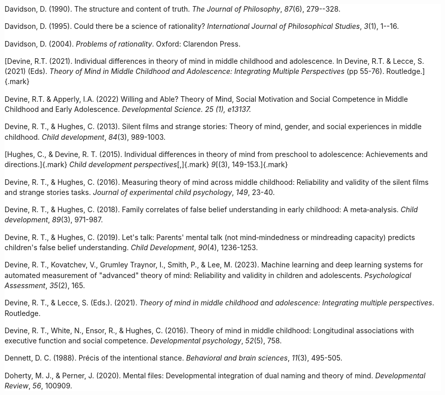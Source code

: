 Davidson, D. (1990). The structure and content of truth. *The Journal of
Philosophy*, *87*(6), 279--328.

Davidson, D. (1995). Could there be a science of rationality?
*International Journal of Philosophical Studies*, *3*(1), 1--16.

Davidson, D. (2004). *Problems of rationality*. Oxford: Clarendon Press.

[Devine, R.T. (2021). Individual differences in theory of mind in middle
childhood and adolescence. In Devine, R.T. & Lecce, S. (2021) (Eds).
*Theory of Mind in Middle Childhood and Adolescence: Integrating
Multiple Perspectives* (pp 55-76). Routledge.]{.mark}

Devine, R.T. & Apperly, I.A. (2022) Willing and Able? Theory of Mind,
Social Motivation and Social Competence in Middle Childhood and Early
Adolescence. *Developmental Science.* *25 (1), e13137.*

Devine, R. T., & Hughes, C. (2013). Silent films and strange stories:
Theory of mind, gender, and social experiences in middle childhood.
*Child development*, *84*(3), 989-1003.

[Hughes, C., & Devine, R. T. (2015). Individual differences in theory of
mind from preschool to adolescence: Achievements and directions.]{.mark}
*Child development perspectives*[,]{.mark} *9*[(3), 149-153.]{.mark}

Devine, R. T., & Hughes, C. (2016). Measuring theory of mind across
middle childhood: Reliability and validity of the silent films and
strange stories tasks. *Journal of experimental child psychology*,
*149*, 23-40.

Devine, R. T., & Hughes, C. (2018). Family correlates of false belief
understanding in early childhood: A meta‐analysis. *Child development*,
*89*(3), 971-987.

Devine, R. T., & Hughes, C. (2019). Let\'s talk: Parents' mental talk
(not mind‐mindedness or mindreading capacity) predicts children\'s false
belief understanding. *Child Development*, *90*(4), 1236-1253.

Devine, R. T., Kovatchev, V., Grumley Traynor, I., Smith, P., & Lee, M.
(2023). Machine learning and deep learning systems for automated
measurement of "advanced" theory of mind: Reliability and validity in
children and adolescents. *Psychological Assessment*, *35*(2), 165.

Devine, R. T., & Lecce, S. (Eds.). (2021). *Theory of mind in middle
childhood and adolescence: Integrating multiple perspectives*.
Routledge.

Devine, R. T., White, N., Ensor, R., & Hughes, C. (2016). Theory of mind
in middle childhood: Longitudinal associations with executive function
and social competence. *Developmental psychology*, *52*(5), 758.

Dennett, D. C. (1988). Précis of the intentional stance. *Behavioral and
brain sciences*, *11*(3), 495-505.

Doherty, M. J., & Perner, J. (2020). Mental files: Developmental
integration of dual naming and theory of mind. *Developmental Review*,
*56*, 100909.


[^1]: The theory's development is presented in a series of papers
[^2]: Davidson (1990, 297); Davidson (1985).
[^3]: 'if we are to derive meaning and belief from evidence concerning
[^4]: 'What makes the task \[of interpretation\] practicable at all is
[^5]: There is occasionally confusion on this point because Davidson
[^6]: ​​'All we should require of a theory of truth for a speaker is that
[^7]: You cannot say that Maxi's mental states violate the theory's
[^8]: Researchers occasionally respond to a related issue in decision
[^9]: Compare Davidson (2004, 181): 'if we are going to explain
[^10]: Of course this brief discussion does not exclude other possible
[^11]: The original text was numbered "ii" but context indicates this
[^12]: These concerns are a particular instance of a widely-recognised
[^13]: Analogous alignment phenomena occur in non-verbal interaction and
[^14]: Informal feedback indicated that some readers may perceive
[^15]: Simulation is often thought to play a role in interactive
[^16]: Indeed, one of his objectives is to argue that mindreading is of
[^17]: For example, Devine and Hughes (2013) describe an item from the
[^18]: The idea that mindreaders might simulate the discussion itself